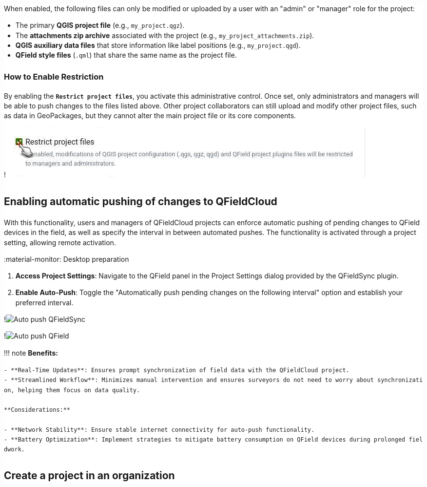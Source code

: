 When enabled, the following files can only be modified or uploaded by a user with an "admin" or "manager" role for the project:

- The primary **QGIS project file** (e.g., `my_project.qgz`).
- The **attachments zip archive** associated with the project (e.g., `my_project_attachments.zip`).
- **QGIS auxiliary data files** that store information like label positions (e.g., `my_project.qgd`).
- **QField style files** (`.qml`) that share the same name as the project file.

### How to Enable Restriction

By enabling the **`Restrict project files`**, you activate this administrative control.
Once set, only administrators and managers will be able to push changes to the files listed above.
Other project collaborators can still upload and modify other project files, such as data in GeoPackages, but they cannot alter the main project file or its core components.

!![](../../assets/images/restric_qfc_project_files.png)

## Enabling automatic pushing of changes to QFieldCloud

With this functionality, users and managers of QFieldCloud projects can enforce automatic pushing of pending changes to QField devices in the field, as well as specify the interval in between automated pushes.
The functionality is activated through a project setting, allowing remote activation.

:material-monitor: Desktop preparation

1. **Access Project Settings**: Navigate to the QField panel in the Project Settings dialog provided by the QFieldSync plugin.

2. **Enable Auto-Push**: Toggle the "Automatically push pending changes on the following interval" option and establish your preferred interval.

!![Auto push QFieldSync](../../assets/images/auto-push-pending-changes-qfieldsync.png)

!![Auto push QField](../../assets/images/auto-push-pending-changes-qfield.png,400px)

!!! note
    **Benefits:**

    - **Real-Time Updates**: Ensures prompt synchronization of field data with the QFieldCloud project.
    - **Streamlined Workflow**: Minimizes manual intervention and ensures surveyors do not need to worry about synchronization, helping them focus on data quality.

    **Considerations:**

    - **Network Stability**: Ensure stable internet connectivity for auto-push functionality.
    - **Battery Optimization**: Implement strategies to mitigate battery consumption on QField devices during prolonged fieldwork.

## Create a project in an organization
